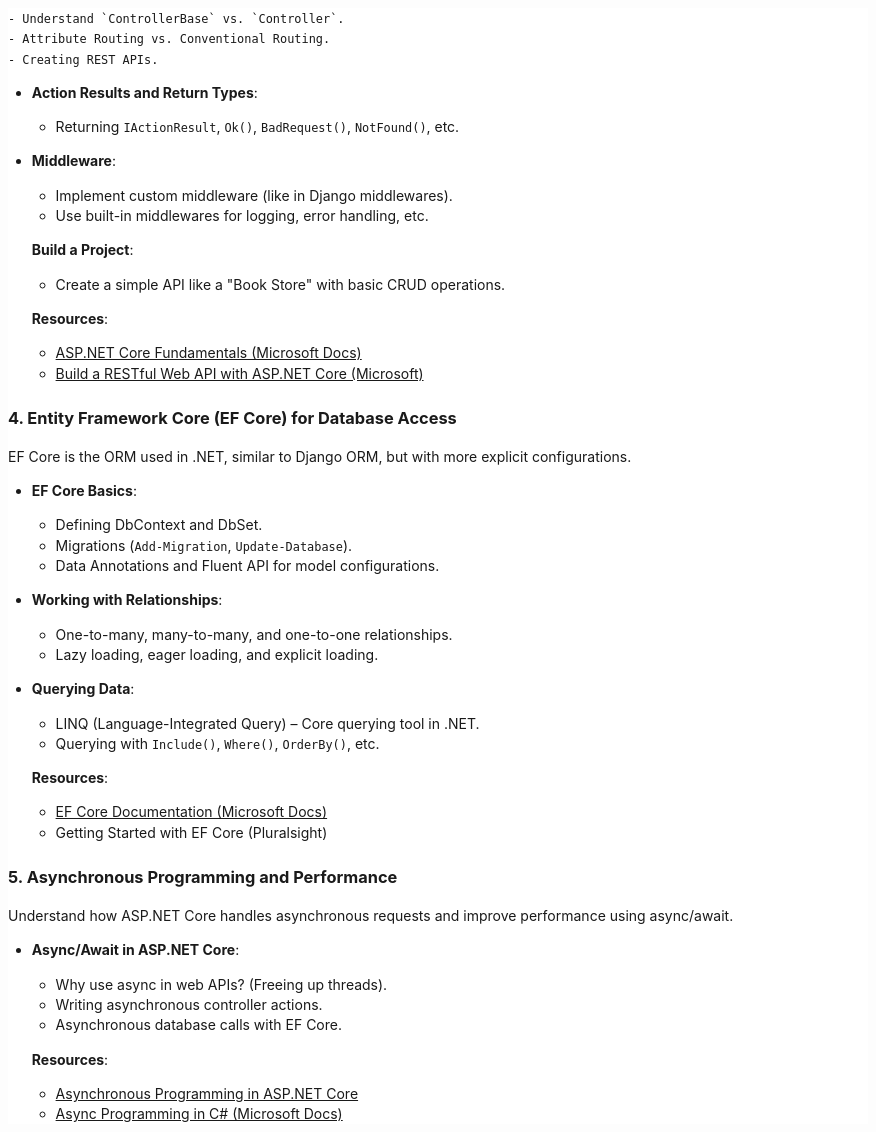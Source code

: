     - Understand `ControllerBase` vs. `Controller`.
    - Attribute Routing vs. Conventional Routing.
    - Creating REST APIs.
- **Action Results and Return Types**:
    
    - Returning `IActionResult`, `Ok()`, `BadRequest()`, `NotFound()`, etc.
- **Middleware**:
    
    - Implement custom middleware (like in Django middlewares).
    - Use built-in middlewares for logging, error handling, etc.
    
    **Build a Project**:
    
    - Create a simple API like a "Book Store" with basic CRUD operations.
    
    **Resources**:
    
    - [ASP.NET Core Fundamentals (Microsoft Docs)](https://learn.microsoft.com/en-us/aspnet/core/fundamentals/?view=aspnetcore-7.0)
    - [Build a RESTful Web API with ASP.NET Core (Microsoft)](https://learn.microsoft.com/en-us/aspnet/core/tutorials/first-web-api?view=aspnetcore-7.0)

### 4. **Entity Framework Core (EF Core) for Database Access**

EF Core is the ORM used in .NET, similar to Django ORM, but with more explicit configurations.

- **EF Core Basics**:
    
    - Defining DbContext and DbSet.
    - Migrations (`Add-Migration`, `Update-Database`).
    - Data Annotations and Fluent API for model configurations.
- **Working with Relationships**:
    
    - One-to-many, many-to-many, and one-to-one relationships.
    - Lazy loading, eager loading, and explicit loading.
- **Querying Data**:
    
    - LINQ (Language-Integrated Query) – Core querying tool in .NET.
    - Querying with `Include()`, `Where()`, `OrderBy()`, etc.
    
    **Resources**:
    
    - [EF Core Documentation (Microsoft Docs)](https://learn.microsoft.com/en-us/ef/core/)
    - Getting Started with EF Core (Pluralsight)

### 5. **Asynchronous Programming and Performance**

Understand how ASP.NET Core handles asynchronous requests and improve performance using async/await.

- **Async/Await in ASP.NET Core**:
    
    - Why use async in web APIs? (Freeing up threads).
    - Writing asynchronous controller actions.
    - Asynchronous database calls with EF Core.
    
    **Resources**:
    - [Asynchronous Programming in ASP.NET Core](https://learn.microsoft.com/en-us/aspnet/core/fundamentals/servers/?view=aspnetcore-7.0#async)
    - [Async Programming in C# (Microsoft Docs)](https://learn.microsoft.com/en-us/dotnet/csharp/programming-guide/concepts/async/)
